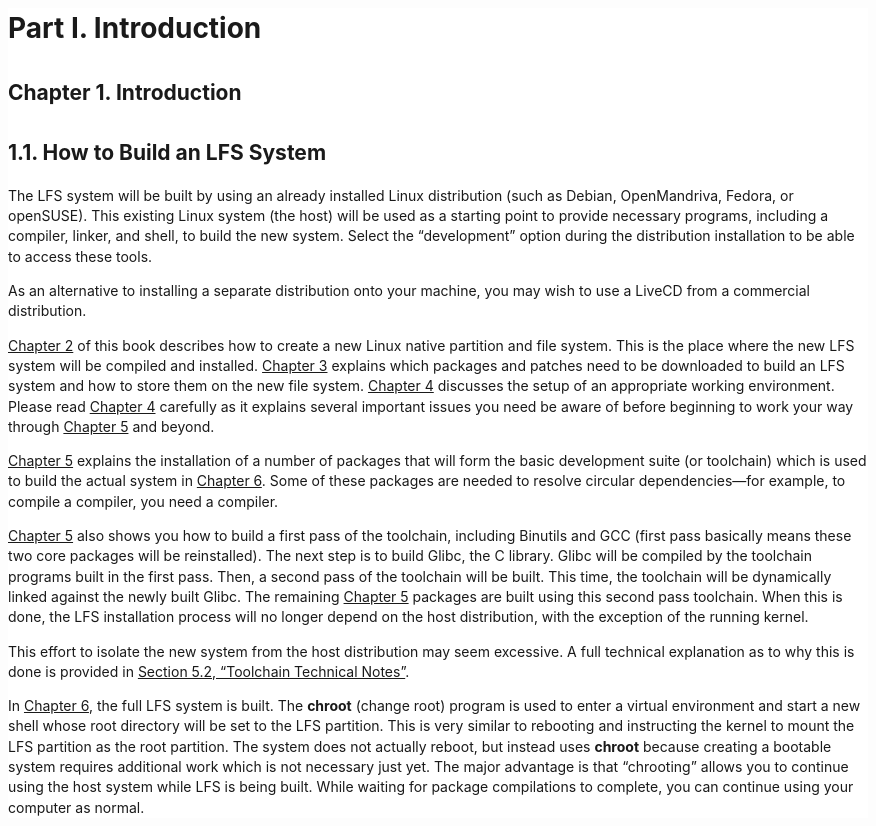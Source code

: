 # Part I. Introduction

## Chapter 1. Introduction

## 1.1. How to Build an LFS System

The LFS system will be built by using an already installed Linux distribution (such as Debian, OpenMandriva, Fedora, or openSUSE). This existing Linux system (the host) will be used as a starting point to provide necessary programs, including a compiler, linker, and shell, to build the new system. Select the “development” option during the distribution installation to be able to access these tools.

As an alternative to installing a separate distribution onto your machine, you may wish to use a LiveCD from a commercial distribution.

[Chapter 2](Linux%20From%20Scratch.html#chapter-partitioning) of this book describes how to create a new Linux native partition and file system. This is the place where the new LFS system will be compiled and installed. [Chapter 3](Linux%20From%20Scratch.html#chapter-getting-materials) explains which packages and patches need to be downloaded to build an LFS system and how to store them on the new file system. [Chapter 4](Linux%20From%20Scratch.html#chapter-final-preps) discusses the setup of an appropriate working environment. Please read [Chapter 4](Linux%20From%20Scratch.html#chapter-final-preps) carefully as it explains several important issues you need be aware of before beginning to work your way through [Chapter 5](Linux%20From%20Scratch.html#chapter-temporary-tools) and beyond.

[Chapter 5](Linux%20From%20Scratch.html#chapter-temporary-tools) explains the installation of a number of packages that will form the basic development suite (or toolchain) which is used to build the actual system in [Chapter 6](Linux%20From%20Scratch.html#chapter-building-system). Some of these packages are needed to resolve circular dependencies—for example, to compile a compiler, you need a compiler.

[Chapter 5](Linux%20From%20Scratch.html#chapter-temporary-tools) also shows you how to build a first pass of the toolchain, including Binutils and GCC (first pass basically means these two core packages will be reinstalled). The next step is to build Glibc, the C library. Glibc will be compiled by the toolchain programs built in the first pass. Then, a second pass of the toolchain will be built. This time, the toolchain will be dynamically linked against the newly built Glibc. The remaining [Chapter 5](Linux%20From%20Scratch.html#chapter-temporary-tools) packages are built using this second pass toolchain. When this is done, the LFS installation process will no longer depend on the host distribution, with the exception of the running kernel.

This effort to isolate the new system from the host distribution may seem excessive. A full technical explanation as to why this is done is provided in [Section 5.2, “Toolchain Technical Notes”](Linux%20From%20Scratch.html#ch-tools-toolchaintechnotes).

In [Chapter 6](Linux%20From%20Scratch.html#chapter-building-system), the full LFS system is built. The **chroot** (change root) program is used to enter a virtual environment and start a new shell whose root directory will be set to the LFS partition. This is very similar to rebooting and instructing the kernel to mount the LFS partition as the root partition. The system does not actually reboot, but instead uses **chroot** because creating a bootable system requires additional work which is not necessary just yet. The major advantage is that “chrooting” allows you to continue using the host system while LFS is being built. While waiting for package compilations to complete, you can continue using your computer as normal.
